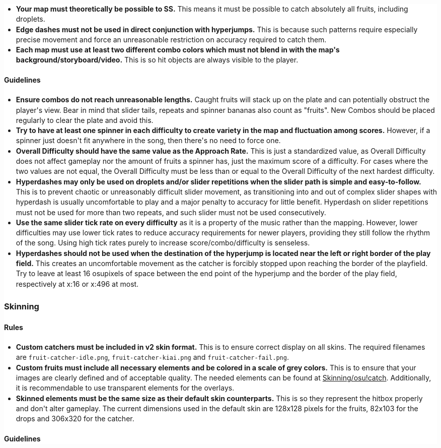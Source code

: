 -   **Your map must theoretically be possible to SS.** This means it must be possible to catch absolutely all fruits, including droplets.
-   **Edge dashes must not be used in direct conjunction with hyperjumps.** This is because such patterns require especially precise movement and force an unreasonable restriction on accuracy required to catch them.
-   **Each map must use at least two different combo colors which must not blend in with the map's background/storyboard/video.** This is so hit objects are always visible to the player.

#### Guidelines

-   **Ensure combos do not reach unreasonable lengths.** Caught fruits will stack up on the plate and can potentially obstruct the player's view. Bear in mind that slider tails, repeats and spinner bananas also count as "fruits". New Combos should be placed regularly to clear the plate and avoid this.
-   **Try to have at least one spinner in each difficulty to create variety in the map and fluctuation among scores.** However, if a spinner just doesn't fit anywhere in the song, then there's no need to force one.
-   **Overall Difficulty should have the same value as the Approach Rate.** This is just a standardized value, as Overall Difficulty does not affect gameplay nor the amount of fruits a spinner has, just the maximum score of a difficulty. For cases where the two values are not equal, the Overall Difficulty must be less than or equal to the Overall Difficulty of the next hardest difficulty.
-   **Hyperdashes may only be used on droplets and/or slider repetitions when the slider path is simple and easy-to-follow.** This is to prevent chaotic or unreasonably difficult slider movement, as transitioning into and out of complex slider shapes with hyperdash is usually uncomfortable to play and a major penalty to accuracy for little benefit. Hyperdash on slider repetitions must not be used for more than two repeats, and such slider must not be used consecutively.
-   **Use the same slider tick rate on every difficulty** as it is a property of the music rather than the mapping. However, lower difficulties may use lower tick rates to reduce accuracy requirements for newer players, providing they still follow the rhythm of the song. Using high tick rates purely to increase score/combo/difficulty is senseless.
-   **Hyperdashes should not be used when the destination of the hyperjump is located near the left or right border of the play field.** This creates an uncomfortable movement as the catcher is forcibly stopped upon reaching the border of the playfield. Try to leave at least 16 osupixels of space between the end point of the hyperjump and the border of the play field, respectively at x:16 or x:496 at most.

### Skinning

#### Rules

-   **Custom catchers must be included in v2 skin format.** This is to ensure correct display on all skins. The required filenames are `fruit-catcher-idle.png`, `fruit-catcher-kiai.png` and `fruit-catcher-fail.png`.
-   **Custom fruits must include all necessary elements and be colored in a scale of grey colors.** This is to ensure that your images are clearly defined and of acceptable quality. The needed elements can be found at [Skinning/osu!catch](/wiki/Skinning/osu!catch). Additionally, it is recommendable to use transparent elements for the overlays.
-   **Skinned elements must be the same size as their default skin counterparts.** This is so they represent the hitbox properly and don't alter gameplay. The current dimensions used in the default skin are 128x128 pixels for the fruits, 82x103 for the drops and 306x320 for the catcher.

#### Guidelines
